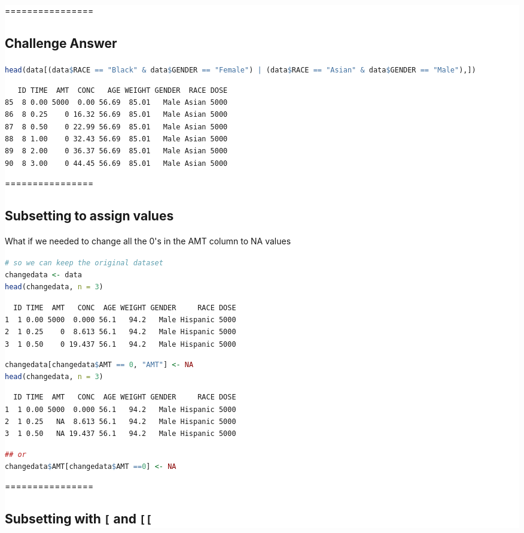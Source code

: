 ================
## Challenge Answer

```r
head(data[(data$RACE == "Black" & data$GENDER == "Female") | (data$RACE == "Asian" & data$GENDER == "Male"),])
```

```
   ID TIME  AMT  CONC   AGE WEIGHT GENDER  RACE DOSE
85  8 0.00 5000  0.00 56.69  85.01   Male Asian 5000
86  8 0.25    0 16.32 56.69  85.01   Male Asian 5000
87  8 0.50    0 22.99 56.69  85.01   Male Asian 5000
88  8 1.00    0 32.43 56.69  85.01   Male Asian 5000
89  8 2.00    0 36.37 56.69  85.01   Male Asian 5000
90  8 3.00    0 44.45 56.69  85.01   Male Asian 5000
```


================
## Subsetting to assign values

What if we needed to change all the 0's in the AMT column to NA values

```r
# so we can keep the original dataset
changedata <- data
head(changedata, n = 3)
```

```
  ID TIME  AMT   CONC  AGE WEIGHT GENDER     RACE DOSE
1  1 0.00 5000  0.000 56.1   94.2   Male Hispanic 5000
2  1 0.25    0  8.613 56.1   94.2   Male Hispanic 5000
3  1 0.50    0 19.437 56.1   94.2   Male Hispanic 5000
```

```r
changedata[changedata$AMT == 0, "AMT"] <- NA
head(changedata, n = 3)
```

```
  ID TIME  AMT   CONC  AGE WEIGHT GENDER     RACE DOSE
1  1 0.00 5000  0.000 56.1   94.2   Male Hispanic 5000
2  1 0.25   NA  8.613 56.1   94.2   Male Hispanic 5000
3  1 0.50   NA 19.437 56.1   94.2   Male Hispanic 5000
```

```r
## or
changedata$AMT[changedata$AMT ==0] <- NA
```

================

## Subsetting with `[` and `[[`
